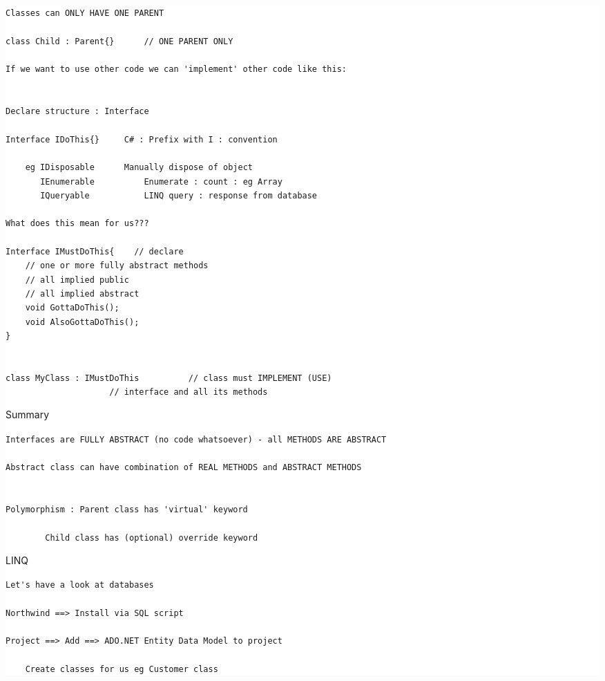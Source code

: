 	Classes can ONLY HAVE ONE PARENT

	class Child : Parent{}      // ONE PARENT ONLY

	If we want to use other code we can 'implement' other code like this:


	Declare structure : Interface

	Interface IDoThis{}		C# : Prefix with I : convention
		
		eg IDisposable		Manually dispose of object
		   IEnumerable          Enumerate : count : eg Array
		   IQueryable           LINQ query : response from database
	
	What does this mean for us???

	Interface IMustDoThis{    // declare	
		// one or more fully abstract methods
		// all implied public
		// all implied abstract
		void GottaDoThis();
		void AlsoGottaDoThis();
	}            


	class MyClass : IMustDoThis          // class must IMPLEMENT (USE) 
					     // interface and all its methods


Summary 

	Interfaces are FULLY ABSTRACT (no code whatsoever) - all METHODS ARE ABSTRACT  

	Abstract class can have combination of REAL METHODS and ABSTRACT METHODS


	Polymorphism : Parent class has 'virtual' keyword

			Child class has (optional) override keyword




















LINQ

	Let's have a look at databases

	Northwind ==> Install via SQL script

	Project ==> Add ==> ADO.NET Entity Data Model to project

		Create classes for us eg Customer class
